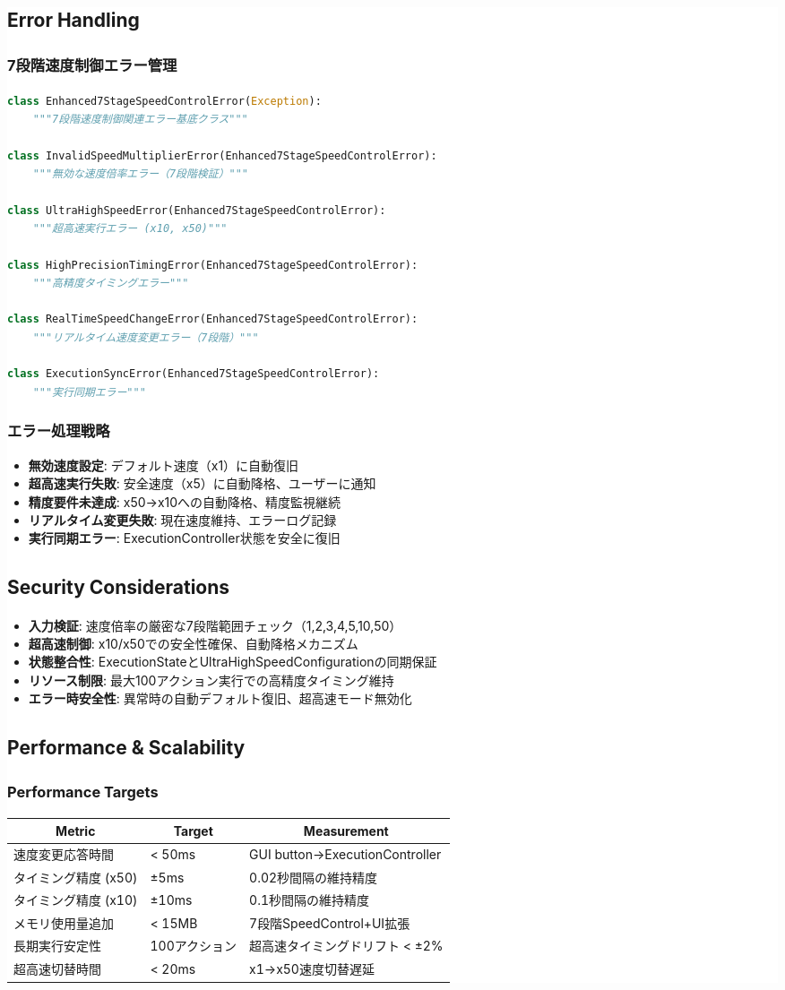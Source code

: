 ## Error Handling

### 7段階速度制御エラー管理
```python
class Enhanced7StageSpeedControlError(Exception):
    """7段階速度制御関連エラー基底クラス"""

class InvalidSpeedMultiplierError(Enhanced7StageSpeedControlError):
    """無効な速度倍率エラー（7段階検証）"""

class UltraHighSpeedError(Enhanced7StageSpeedControlError):
    """超高速実行エラー (x10, x50)"""

class HighPrecisionTimingError(Enhanced7StageSpeedControlError):
    """高精度タイミングエラー"""

class RealTimeSpeedChangeError(Enhanced7StageSpeedControlError):
    """リアルタイム速度変更エラー（7段階）"""

class ExecutionSyncError(Enhanced7StageSpeedControlError):
    """実行同期エラー"""
```

### エラー処理戦略
- **無効速度設定**: デフォルト速度（x1）に自動復旧
- **超高速実行失敗**: 安全速度（x5）に自動降格、ユーザーに通知
- **精度要件未達成**: x50→x10への自動降格、精度監視継続
- **リアルタイム変更失敗**: 現在速度維持、エラーログ記録
- **実行同期エラー**: ExecutionController状態を安全に復旧

## Security Considerations

- **入力検証**: 速度倍率の厳密な7段階範囲チェック（1,2,3,4,5,10,50）
- **超高速制御**: x10/x50での安全性確保、自動降格メカニズム
- **状態整合性**: ExecutionStateとUltraHighSpeedConfigurationの同期保証
- **リソース制限**: 最大100アクション実行での高精度タイミング維持
- **エラー時安全性**: 異常時の自動デフォルト復旧、超高速モード無効化

## Performance & Scalability

### Performance Targets
| Metric | Target | Measurement |
|--------|--------|-------------|
| 速度変更応答時間 | < 50ms | GUI button→ExecutionController |
| タイミング精度 (x50) | ±5ms | 0.02秒間隔の維持精度 |
| タイミング精度 (x10) | ±10ms | 0.1秒間隔の維持精度 |
| メモリ使用量追加 | < 15MB | 7段階SpeedControl+UI拡張 |
| 長期実行安定性 | 100アクション | 超高速タイミングドリフト < ±2% |
| 超高速切替時間 | < 20ms | x1→x50速度切替遅延 |
